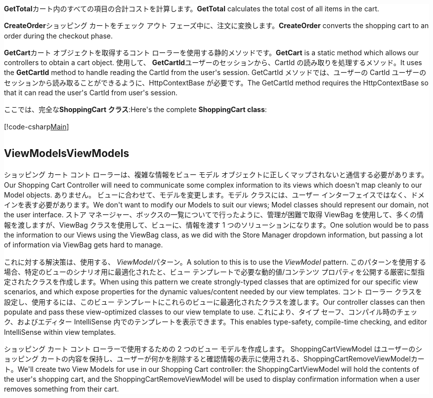 <span data-ttu-id="8bfa8-141">**GetTotal**カート内のすべての項目の合計コストを計算します。</span><span class="sxs-lookup"><span data-stu-id="8bfa8-141">**GetTotal** calculates the total cost of all items in the cart.</span></span>

<span data-ttu-id="8bfa8-142">**CreateOrder**ショッピング カートをチェック アウト フェーズ中に、注文に変換します。</span><span class="sxs-lookup"><span data-stu-id="8bfa8-142">**CreateOrder** converts the shopping cart to an order during the checkout phase.</span></span>

<span data-ttu-id="8bfa8-143">**GetCart**カート オブジェクトを取得するコント ローラーを使用する静的メソッドです。</span><span class="sxs-lookup"><span data-stu-id="8bfa8-143">**GetCart** is a static method which allows our controllers to obtain a cart object.</span></span> <span data-ttu-id="8bfa8-144">使用して、 **GetCartId**ユーザーのセッションから、CartId の読み取りを処理するメソッド。</span><span class="sxs-lookup"><span data-stu-id="8bfa8-144">It uses the **GetCartId** method to handle reading the CartId from the user's session.</span></span> <span data-ttu-id="8bfa8-145">GetCartId メソッドでは、ユーザーの CartId ユーザーのセッションから読み取ることができるように、HttpContextBase が必要です。</span><span class="sxs-lookup"><span data-stu-id="8bfa8-145">The GetCartId method requires the HttpContextBase so that it can read the user's CartId from user's session.</span></span>

<span data-ttu-id="8bfa8-146">ここでは、完全な**ShoppingCart クラス**:</span><span class="sxs-lookup"><span data-stu-id="8bfa8-146">Here's the complete **ShoppingCart class**:</span></span>

[!code-csharp[Main](mvc-music-store-part-8/samples/sample5.cs)]

## <a name="viewmodels"></a><span data-ttu-id="8bfa8-147">ViewModels</span><span class="sxs-lookup"><span data-stu-id="8bfa8-147">ViewModels</span></span>

<span data-ttu-id="8bfa8-148">ショッピング カート コント ローラーは、複雑な情報をビュー モデル オブジェクトに正しくマップされないと通信する必要があります。</span><span class="sxs-lookup"><span data-stu-id="8bfa8-148">Our Shopping Cart Controller will need to communicate some complex information to its views which doesn't map cleanly to our Model objects.</span></span> <span data-ttu-id="8bfa8-149">ありません。 ビューに合わせて、モデルを変更します。モデル クラスには、ユーザー インターフェイスではなく、ドメインを表す必要があります。</span><span class="sxs-lookup"><span data-stu-id="8bfa8-149">We don't want to modify our Models to suit our views; Model classes should represent our domain, not the user interface.</span></span> <span data-ttu-id="8bfa8-150">ストア マネージャー、ボックスの一覧についてで行ったように、管理が困難で取得 ViewBag を使用して、多くの情報を渡しますが、ViewBag クラスを使用して、ビューに、情報を渡す 1 つのソリューションになります。</span><span class="sxs-lookup"><span data-stu-id="8bfa8-150">One solution would be to pass the information to our Views using the ViewBag class, as we did with the Store Manager dropdown information, but passing a lot of information via ViewBag gets hard to manage.</span></span>

<span data-ttu-id="8bfa8-151">これに対する解決策は、使用する、 *ViewModel*パターン。</span><span class="sxs-lookup"><span data-stu-id="8bfa8-151">A solution to this is to use the *ViewModel* pattern.</span></span> <span data-ttu-id="8bfa8-152">このパターンを使用する場合、特定のビューのシナリオ用に最適化されたと、ビュー テンプレートで必要な動的値/コンテンツ プロパティを公開する厳密に型指定されたクラスを作成します。</span><span class="sxs-lookup"><span data-stu-id="8bfa8-152">When using this pattern we create strongly-typed classes that are optimized for our specific view scenarios, and which expose properties for the dynamic values/content needed by our view templates.</span></span> <span data-ttu-id="8bfa8-153">コント ローラー クラスを設定し、使用するには、このビュー テンプレートにこれらのビューに最適化されたクラスを渡します。</span><span class="sxs-lookup"><span data-stu-id="8bfa8-153">Our controller classes can then populate and pass these view-optimized classes to our view template to use.</span></span> <span data-ttu-id="8bfa8-154">これにより、タイプ セーフ、コンパイル時のチェック、およびエディター IntelliSense 内でのテンプレートを表示できます。</span><span class="sxs-lookup"><span data-stu-id="8bfa8-154">This enables type-safety, compile-time checking, and editor IntelliSense within view templates.</span></span>

<span data-ttu-id="8bfa8-155">ショッピング カート コント ローラーで使用するための 2 つのビュー モデルを作成します。 ShoppingCartViewModel はユーザーのショッピング カートの内容を保持し、ユーザーが何かを削除すると確認情報の表示に使用される、ShoppingCartRemoveViewModelカート。</span><span class="sxs-lookup"><span data-stu-id="8bfa8-155">We'll create two View Models for use in our Shopping Cart controller: the ShoppingCartViewModel will hold the contents of the user's shopping cart, and the ShoppingCartRemoveViewModel will be used to display confirmation information when a user removes something from their cart.</span></span>

